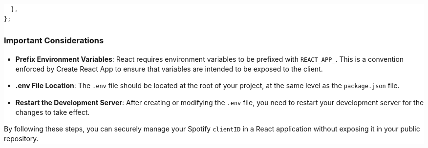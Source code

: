    ```javascript
     },
   };
   ```

### Important Considerations

- **Prefix Environment Variables**: React requires environment variables to be prefixed with `REACT_APP_`. This is a convention enforced by Create React App to ensure that variables are intended to be exposed to the client.
- **.env File Location**: The `.env` file should be located at the root of your project, at the same level as the `package.json` file.

- **Restart the Development Server**: After creating or modifying the `.env` file, you need to restart your development server for the changes to take effect.

By following these steps, you can securely manage your Spotify `clientID` in a React application without exposing it in your public repository.
